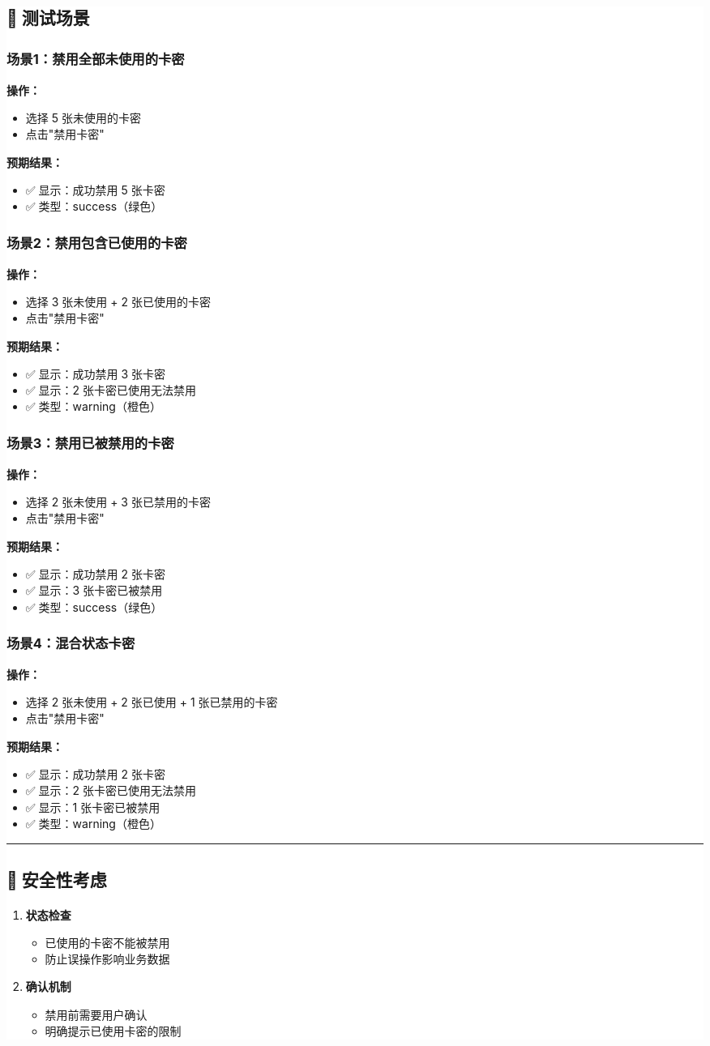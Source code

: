 
## 🧪 测试场景

### 场景1：禁用全部未使用的卡密
**操作：**
- 选择 5 张未使用的卡密
- 点击"禁用卡密"

**预期结果：**
- ✅ 显示：成功禁用 5 张卡密
- ✅ 类型：success（绿色）

### 场景2：禁用包含已使用的卡密
**操作：**
- 选择 3 张未使用 + 2 张已使用的卡密
- 点击"禁用卡密"

**预期结果：**
- ✅ 显示：成功禁用 3 张卡密
- ✅ 显示：2 张卡密已使用无法禁用
- ✅ 类型：warning（橙色）

### 场景3：禁用已被禁用的卡密
**操作：**
- 选择 2 张未使用 + 3 张已禁用的卡密
- 点击"禁用卡密"

**预期结果：**
- ✅ 显示：成功禁用 2 张卡密
- ✅ 显示：3 张卡密已被禁用
- ✅ 类型：success（绿色）

### 场景4：混合状态卡密
**操作：**
- 选择 2 张未使用 + 2 张已使用 + 1 张已禁用的卡密
- 点击"禁用卡密"

**预期结果：**
- ✅ 显示：成功禁用 2 张卡密
- ✅ 显示：2 张卡密已使用无法禁用
- ✅ 显示：1 张卡密已被禁用
- ✅ 类型：warning（橙色）

---

## 🔐 安全性考虑

1. **状态检查**
   - 已使用的卡密不能被禁用
   - 防止误操作影响业务数据

2. **确认机制**
   - 禁用前需要用户确认
   - 明确提示已使用卡密的限制
